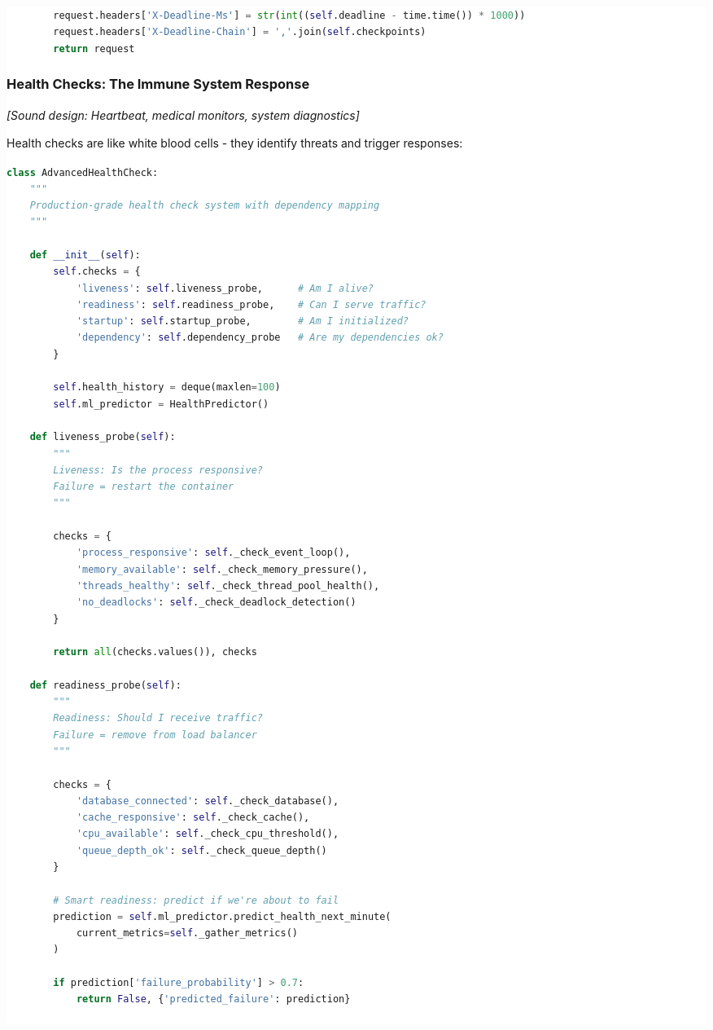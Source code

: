 ```python
        request.headers['X-Deadline-Ms'] = str(int((self.deadline - time.time()) * 1000))
        request.headers['X-Deadline-Chain'] = ','.join(self.checkpoints)
        return request
```

### Health Checks: The Immune System Response

*[Sound design: Heartbeat, medical monitors, system diagnostics]*

Health checks are like white blood cells - they identify threats and trigger responses:

```python
class AdvancedHealthCheck:
    """
    Production-grade health check system with dependency mapping
    """
    
    def __init__(self):
        self.checks = {
            'liveness': self.liveness_probe,      # Am I alive?
            'readiness': self.readiness_probe,    # Can I serve traffic?
            'startup': self.startup_probe,        # Am I initialized?
            'dependency': self.dependency_probe   # Are my dependencies ok?
        }
        
        self.health_history = deque(maxlen=100)
        self.ml_predictor = HealthPredictor()
        
    def liveness_probe(self):
        """
        Liveness: Is the process responsive?
        Failure = restart the container
        """
        
        checks = {
            'process_responsive': self._check_event_loop(),
            'memory_available': self._check_memory_pressure(),
            'threads_healthy': self._check_thread_pool_health(),
            'no_deadlocks': self._check_deadlock_detection()
        }
        
        return all(checks.values()), checks
        
    def readiness_probe(self):
        """
        Readiness: Should I receive traffic?
        Failure = remove from load balancer
        """
        
        checks = {
            'database_connected': self._check_database(),
            'cache_responsive': self._check_cache(),
            'cpu_available': self._check_cpu_threshold(),
            'queue_depth_ok': self._check_queue_depth()
        }
        
        # Smart readiness: predict if we're about to fail
        prediction = self.ml_predictor.predict_health_next_minute(
            current_metrics=self._gather_metrics()
        )
        
        if prediction['failure_probability'] > 0.7:
            return False, {'predicted_failure': prediction}
            
```